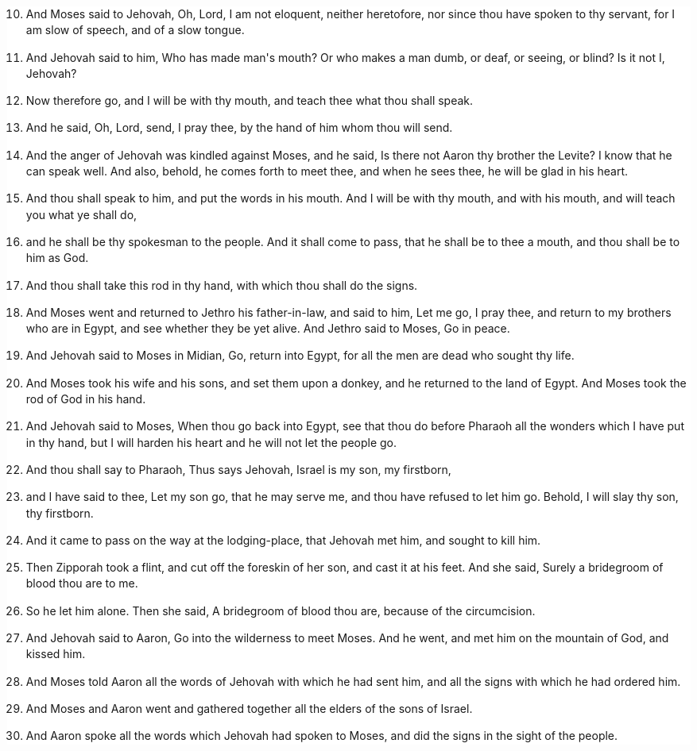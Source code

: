 10. And Moses said to Jehovah, Oh, Lord, I am not eloquent, neither heretofore, nor since thou have spoken to thy servant, for I am slow of speech, and of a slow tongue.

11. And Jehovah said to him, Who has made man's mouth? Or who makes a man dumb, or deaf, or seeing, or blind? Is it not I, Jehovah?

12. Now therefore go, and I will be with thy mouth, and teach thee what thou shall speak.

13. And he said, Oh, Lord, send, I pray thee, by the hand of him whom thou will send.

14. And the anger of Jehovah was kindled against Moses, and he said, Is there not Aaron thy brother the Levite? I know that he can speak well. And also, behold, he comes forth to meet thee, and when he sees thee, he will be glad in his heart.

15. And thou shall speak to him, and put the words in his mouth. And I will be with thy mouth, and with his mouth, and will teach you what ye shall do,

16. and he shall be thy spokesman to the people. And it shall come to pass, that he shall be to thee a mouth, and thou shall be to him as God.

17. And thou shall take this rod in thy hand, with which thou shall do the signs.

18. And Moses went and returned to Jethro his father-in-law, and said to him, Let me go, I pray thee, and return to my brothers who are in Egypt, and see whether they be yet alive. And Jethro said to Moses, Go in peace.

19. And Jehovah said to Moses in Midian, Go, return into Egypt, for all the men are dead who sought thy life.

20. And Moses took his wife and his sons, and set them upon a donkey, and he returned to the land of Egypt. And Moses took the rod of God in his hand.

21. And Jehovah said to Moses, When thou go back into Egypt, see that thou do before Pharaoh all the wonders which I have put in thy hand, but I will harden his heart and he will not let the people go.

22. And thou shall say to Pharaoh, Thus says Jehovah, Israel is my son, my firstborn,

23. and I have said to thee, Let my son go, that he may serve me, and thou have refused to let him go. Behold, I will slay thy son, thy firstborn.

24. And it came to pass on the way at the lodging-place, that Jehovah met him, and sought to kill him.

25. Then Zipporah took a flint, and cut off the foreskin of her son, and cast it at his feet. And she said, Surely a bridegroom of blood thou are to me.

26. So he let him alone. Then she said, A bridegroom of blood thou are, because of the circumcision.

27. And Jehovah said to Aaron, Go into the wilderness to meet Moses. And he went, and met him on the mountain of God, and kissed him.

28. And Moses told Aaron all the words of Jehovah with which he had sent him, and all the signs with which he had ordered him.

29. And Moses and Aaron went and gathered together all the elders of the sons of Israel.

30. And Aaron spoke all the words which Jehovah had spoken to Moses, and did the signs in the sight of the people.
